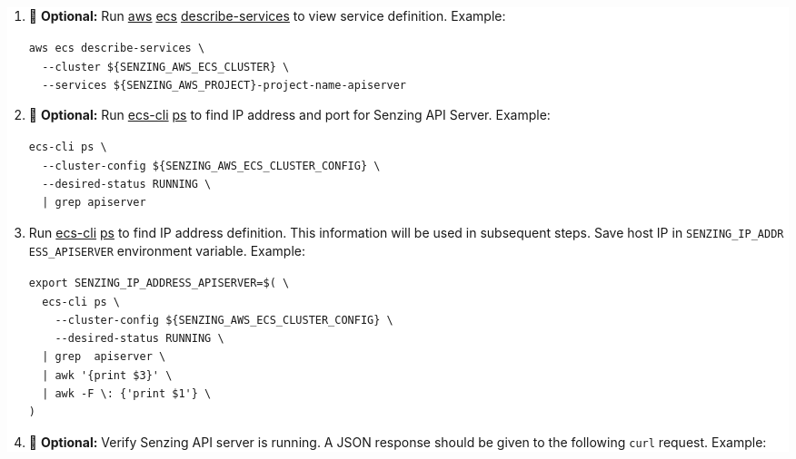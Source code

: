 1. :thinking: **Optional:**
   Run
   [aws](https://awscli.amazonaws.com/v2/documentation/api/latest/reference/index.html)
   [ecs](https://awscli.amazonaws.com/v2/documentation/api/latest/reference/ecs/index.html)
   [describe-services](https://awscli.amazonaws.com/v2/documentation/api/latest/reference/ecs/describe-services.html)
   to view service definition.
   Example:

    ```console
    aws ecs describe-services \
      --cluster ${SENZING_AWS_ECS_CLUSTER} \
      --services ${SENZING_AWS_PROJECT}-project-name-apiserver
    ```

1. :thinking: **Optional:**
   Run
   [ecs-cli](https://docs.aws.amazon.com/AmazonECS/latest/developerguide/ECS_CLI_reference.html)
   [ps](https://docs.aws.amazon.com/AmazonECS/latest/developerguide/cmd-ecs-cli-ps.html)
   to find IP address and port for Senzing API Server.
   Example:

    ```console
    ecs-cli ps \
      --cluster-config ${SENZING_AWS_ECS_CLUSTER_CONFIG} \
      --desired-status RUNNING \
      | grep apiserver
    ```

1. Run
   [ecs-cli](https://docs.aws.amazon.com/AmazonECS/latest/developerguide/ECS_CLI_reference.html)
   [ps](https://docs.aws.amazon.com/AmazonECS/latest/developerguide/cmd-ecs-cli-ps.html)
   to find IP address definition.
   This information will be used in subsequent steps.
   Save host IP in `SENZING_IP_ADDRESS_APISERVER` environment variable.
   Example:

    ```console
    export SENZING_IP_ADDRESS_APISERVER=$( \
      ecs-cli ps \
        --cluster-config ${SENZING_AWS_ECS_CLUSTER_CONFIG} \
        --desired-status RUNNING \
      | grep  apiserver \
      | awk '{print $3}' \
      | awk -F \: {'print $1'} \
    )
    ```

1. :thinking: **Optional:**
   Verify Senzing API server is running.
   A JSON response should be given to the following `curl` request.
   Example:
